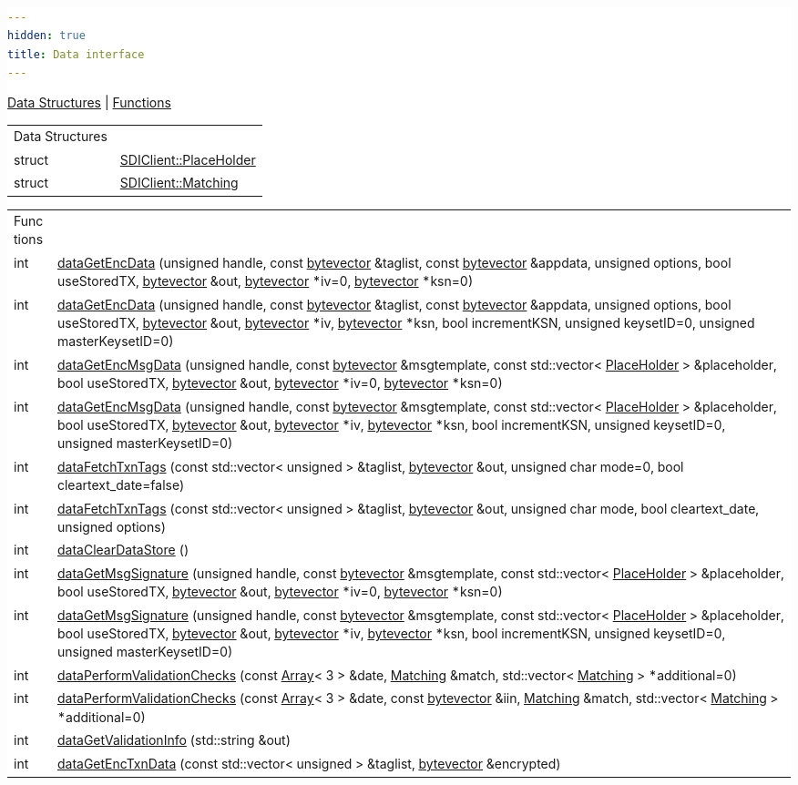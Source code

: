 ```yaml
---
hidden: true
title: Data interface
---
```


[Data Structures](#nested-classes) \| [Functions](#func-members)

|  |  |
|----|----|
| Data Structures |  |
| struct   | [SDIClient::PlaceHolder](#structvfisdi_1_1_s_d_i_client_1_1_place_holder) |
| struct   | [SDIClient::Matching](#structvfisdi_1_1_s_d_i_client_1_1_matching) |

|  |  |
|----|----|
| Functions |  |
| int  | [dataGetEncData](#ga813d7fedf922c7951b19a9a6fdb2fd88) (unsigned handle, const <a href="classvfisdi_1_1_s_d_i_client.md#a64b5be62be31dcda165d2c6c3c262fb5">bytevector</a> &taglist, const <a href="classvfisdi_1_1_s_d_i_client.md#a64b5be62be31dcda165d2c6c3c262fb5">bytevector</a> &appdata, unsigned options, bool useStoredTX, <a href="classvfisdi_1_1_s_d_i_client.md#a64b5be62be31dcda165d2c6c3c262fb5">bytevector</a> &out, <a href="classvfisdi_1_1_s_d_i_client.md#a64b5be62be31dcda165d2c6c3c262fb5">bytevector</a> \*iv=0, <a href="classvfisdi_1_1_s_d_i_client.md#a64b5be62be31dcda165d2c6c3c262fb5">bytevector</a> \*ksn=0) |
| int  | [dataGetEncData](#ga74cc79cb0a1b2ea695b3a0586871aa2d) (unsigned handle, const <a href="classvfisdi_1_1_s_d_i_client.md#a64b5be62be31dcda165d2c6c3c262fb5">bytevector</a> &taglist, const <a href="classvfisdi_1_1_s_d_i_client.md#a64b5be62be31dcda165d2c6c3c262fb5">bytevector</a> &appdata, unsigned options, bool useStoredTX, <a href="classvfisdi_1_1_s_d_i_client.md#a64b5be62be31dcda165d2c6c3c262fb5">bytevector</a> &out, <a href="classvfisdi_1_1_s_d_i_client.md#a64b5be62be31dcda165d2c6c3c262fb5">bytevector</a> \*iv, <a href="classvfisdi_1_1_s_d_i_client.md#a64b5be62be31dcda165d2c6c3c262fb5">bytevector</a> \*ksn, bool incrementKSN, unsigned keysetID=0, unsigned masterKeysetID=0) |
| int  | [dataGetEncMsgData](#ga324bf519eb120e81b5077c1c0172766b) (unsigned handle, const <a href="classvfisdi_1_1_s_d_i_client.md#a64b5be62be31dcda165d2c6c3c262fb5">bytevector</a> &msgtemplate, const std::vector\< [PlaceHolder](#structvfisdi_1_1_s_d_i_client_1_1_place_holder) \> &placeholder, bool useStoredTX, <a href="classvfisdi_1_1_s_d_i_client.md#a64b5be62be31dcda165d2c6c3c262fb5">bytevector</a> &out, <a href="classvfisdi_1_1_s_d_i_client.md#a64b5be62be31dcda165d2c6c3c262fb5">bytevector</a> \*iv=0, <a href="classvfisdi_1_1_s_d_i_client.md#a64b5be62be31dcda165d2c6c3c262fb5">bytevector</a> \*ksn=0) |
| int  | [dataGetEncMsgData](#gac30545f8a9195769f65fd4ec25cc333c) (unsigned handle, const <a href="classvfisdi_1_1_s_d_i_client.md#a64b5be62be31dcda165d2c6c3c262fb5">bytevector</a> &msgtemplate, const std::vector\< [PlaceHolder](#structvfisdi_1_1_s_d_i_client_1_1_place_holder) \> &placeholder, bool useStoredTX, <a href="classvfisdi_1_1_s_d_i_client.md#a64b5be62be31dcda165d2c6c3c262fb5">bytevector</a> &out, <a href="classvfisdi_1_1_s_d_i_client.md#a64b5be62be31dcda165d2c6c3c262fb5">bytevector</a> \*iv, <a href="classvfisdi_1_1_s_d_i_client.md#a64b5be62be31dcda165d2c6c3c262fb5">bytevector</a> \*ksn, bool incrementKSN, unsigned keysetID=0, unsigned masterKeysetID=0) |
| int  | [dataFetchTxnTags](#gaf256c50646cbcf1b70a58200d4b1b9ca) (const std::vector\< unsigned \> &taglist, <a href="classvfisdi_1_1_s_d_i_client.md#a64b5be62be31dcda165d2c6c3c262fb5">bytevector</a> &out, unsigned char mode=0, bool cleartext_date=false) |
| int  | [dataFetchTxnTags](#ga9acbbd4302cbf4267f71e086f0a56128) (const std::vector\< unsigned \> &taglist, <a href="classvfisdi_1_1_s_d_i_client.md#a64b5be62be31dcda165d2c6c3c262fb5">bytevector</a> &out, unsigned char mode, bool cleartext_date, unsigned options) |
| int  | [dataClearDataStore](#ga1b5cc34ed0f55220536c998e0c62ecbb) () |
| int  | [dataGetMsgSignature](#ga8291925fbde8e8f922860f33853dbeee) (unsigned handle, const <a href="classvfisdi_1_1_s_d_i_client.md#a64b5be62be31dcda165d2c6c3c262fb5">bytevector</a> &msgtemplate, const std::vector\< [PlaceHolder](#structvfisdi_1_1_s_d_i_client_1_1_place_holder) \> &placeholder, bool useStoredTX, <a href="classvfisdi_1_1_s_d_i_client.md#a64b5be62be31dcda165d2c6c3c262fb5">bytevector</a> &out, <a href="classvfisdi_1_1_s_d_i_client.md#a64b5be62be31dcda165d2c6c3c262fb5">bytevector</a> \*iv=0, <a href="classvfisdi_1_1_s_d_i_client.md#a64b5be62be31dcda165d2c6c3c262fb5">bytevector</a> \*ksn=0) |
| int  | [dataGetMsgSignature](#gadf11aa6f505b091c986e050e6ee066bd) (unsigned handle, const <a href="classvfisdi_1_1_s_d_i_client.md#a64b5be62be31dcda165d2c6c3c262fb5">bytevector</a> &msgtemplate, const std::vector\< [PlaceHolder](#structvfisdi_1_1_s_d_i_client_1_1_place_holder) \> &placeholder, bool useStoredTX, <a href="classvfisdi_1_1_s_d_i_client.md#a64b5be62be31dcda165d2c6c3c262fb5">bytevector</a> &out, <a href="classvfisdi_1_1_s_d_i_client.md#a64b5be62be31dcda165d2c6c3c262fb5">bytevector</a> \*iv, <a href="classvfisdi_1_1_s_d_i_client.md#a64b5be62be31dcda165d2c6c3c262fb5">bytevector</a> \*ksn, bool incrementKSN, unsigned keysetID=0, unsigned masterKeysetID=0) |
| int  | [dataPerformValidationChecks](#gaead51427c138526d80b25c6fd02752c6) (const <a href="structvfisdi_1_1_array.md">Array</a>\< 3 \> &date, [Matching](#structvfisdi_1_1_s_d_i_client_1_1_matching) &match, std::vector\< [Matching](#structvfisdi_1_1_s_d_i_client_1_1_matching) \> \*additional=0) |
| int  | [dataPerformValidationChecks](#ga12fc3569f275c9430156069c0b08677e) (const <a href="structvfisdi_1_1_array.md">Array</a>\< 3 \> &date, const <a href="classvfisdi_1_1_s_d_i_client.md#a64b5be62be31dcda165d2c6c3c262fb5">bytevector</a> &iin, [Matching](#structvfisdi_1_1_s_d_i_client_1_1_matching) &match, std::vector\< [Matching](#structvfisdi_1_1_s_d_i_client_1_1_matching) \> \*additional=0) |
| int  | [dataGetValidationInfo](#gae50b2968049b499ce55b7227c0602857) (std::string &out) |
| int  | [dataGetEncTxnData](#ga45075f087fd2f85908653f8226074c91) (const std::vector\< unsigned \> &taglist, <a href="classvfisdi_1_1_s_d_i_client.md#a64b5be62be31dcda165d2c6c3c262fb5">bytevector</a> &encrypted) |